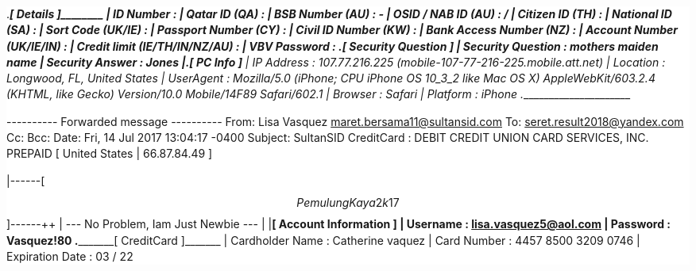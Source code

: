 ._____________[ Details ]________
| ID Number                             :
| Qatar ID (QA)                 :
| BSB Number  (AU)                      :  -
| OSID / NAB ID (AU)                :  /
| Citizen ID (TH)               :
| National ID (SA)              :
| Sort Code (UK/IE)             :
| Passport Number (CY)          :
| Civil ID Number (KW)          :
| Bank Access Number (NZ)       :
| Account Number (UK/IE/IN)     :
| Credit limit (IE/TH/IN/NZ/AU) :
| VBV Password                      :
._______[ Security Question ]_
| Security Question  : mothers maiden name
| Security Answer    : Jones
|.____________[ PC Info ]______
| IP Address : 107.77.216.225 (mobile-107-77-216-225.mobile.att.net)
| Location : Longwood, FL, United States
| UserAgent : Mozilla/5.0 (iPhone; CPU iPhone OS 10_3_2 like Mac OS X) AppleWebKit/603.2.4 (KHTML, like Gecko) Version/10.0 Mobile/14F89 Safari/602.1
| Browser : Safari
| Platform : iPhone
.______________________





---------- Forwarded message ----------
From: Lisa  Vasquez <maret.bersama11@sultansid.com>
To: seret.result2018@yandex.com
Cc: 
Bcc: 
Date: Fri, 14 Jul 2017 13:04:17 -0400
Subject: SultanSID CreditCard : DEBIT CREDIT UNION CARD SERVICES, INC. PREPAID [ United States | 66.87.84.49 ]

|------[ $$ Pemulung Kaya 2k17 $$ ]------++
|    --- No Problem, Iam Just Newbie ---
|
|______[ Account Information ]__
| Username : lisa.vasquez5@aol.com
| Password : Vasquez!80
.___________[ CreditCard ]_______
| Cardholder Name   :  Catherine vaquez
| Card Number       :  4457 8500 3209 0746
| Expiration Date   :  03 / 22